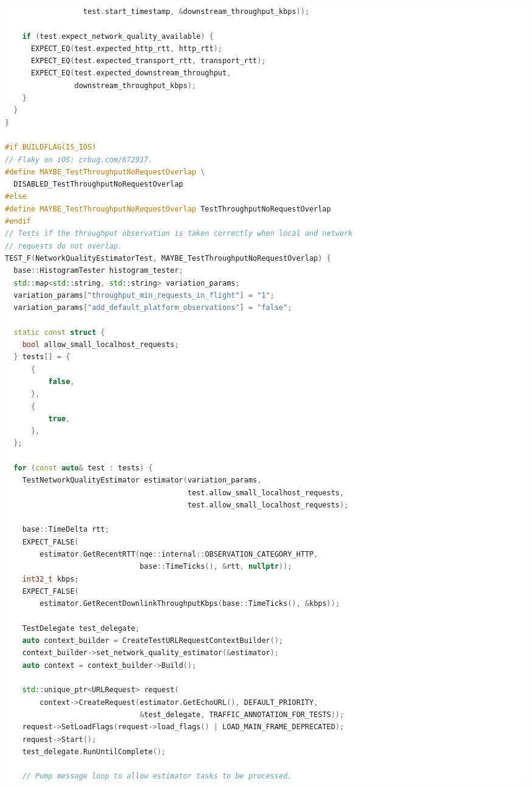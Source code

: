 ```cpp
                  test.start_timestamp, &downstream_throughput_kbps));

    if (test.expect_network_quality_available) {
      EXPECT_EQ(test.expected_http_rtt, http_rtt);
      EXPECT_EQ(test.expected_transport_rtt, transport_rtt);
      EXPECT_EQ(test.expected_downstream_throughput,
                downstream_throughput_kbps);
    }
  }
}

#if BUILDFLAG(IS_IOS)
// Flaky on iOS: crbug.com/672917.
#define MAYBE_TestThroughputNoRequestOverlap \
  DISABLED_TestThroughputNoRequestOverlap
#else
#define MAYBE_TestThroughputNoRequestOverlap TestThroughputNoRequestOverlap
#endif
// Tests if the throughput observation is taken correctly when local and network
// requests do not overlap.
TEST_F(NetworkQualityEstimatorTest, MAYBE_TestThroughputNoRequestOverlap) {
  base::HistogramTester histogram_tester;
  std::map<std::string, std::string> variation_params;
  variation_params["throughput_min_requests_in_flight"] = "1";
  variation_params["add_default_platform_observations"] = "false";

  static const struct {
    bool allow_small_localhost_requests;
  } tests[] = {
      {
          false,
      },
      {
          true,
      },
  };

  for (const auto& test : tests) {
    TestNetworkQualityEstimator estimator(variation_params,
                                          test.allow_small_localhost_requests,
                                          test.allow_small_localhost_requests);

    base::TimeDelta rtt;
    EXPECT_FALSE(
        estimator.GetRecentRTT(nqe::internal::OBSERVATION_CATEGORY_HTTP,
                               base::TimeTicks(), &rtt, nullptr));
    int32_t kbps;
    EXPECT_FALSE(
        estimator.GetRecentDownlinkThroughputKbps(base::TimeTicks(), &kbps));

    TestDelegate test_delegate;
    auto context_builder = CreateTestURLRequestContextBuilder();
    context_builder->set_network_quality_estimator(&estimator);
    auto context = context_builder->Build();

    std::unique_ptr<URLRequest> request(
        context->CreateRequest(estimator.GetEchoURL(), DEFAULT_PRIORITY,
                               &test_delegate, TRAFFIC_ANNOTATION_FOR_TESTS));
    request->SetLoadFlags(request->load_flags() | LOAD_MAIN_FRAME_DEPRECATED);
    request->Start();
    test_delegate.RunUntilComplete();

    // Pump message loop to allow estimator tasks to be processed.
```